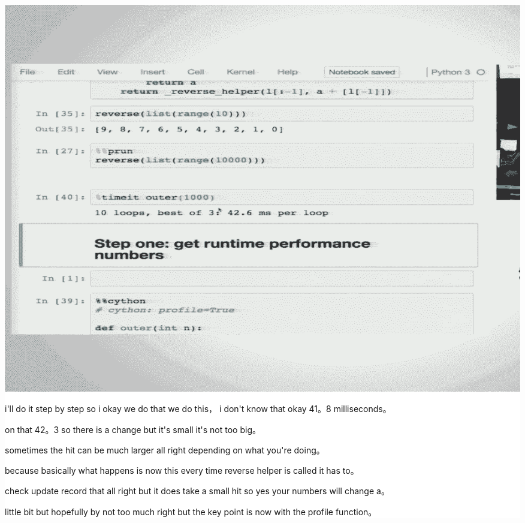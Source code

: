 ![](img/b8d9e1d8490d7c84cfc812d37b0318c6_98.png)

 i'll do it step by step so i okay we do that we do this， i don't know that okay 41。8 milliseconds。

 on that 42。3 so there is a change but it's small it's not too big。

 sometimes the hit can be much larger all right depending on what you're doing。

 because basically what happens is now this every time reverse helper is called it has to。

 check update record that all right but it does take a small hit so yes your numbers will change a。

 little bit but hopefully by not too much right but the key point is now with the profile function。


